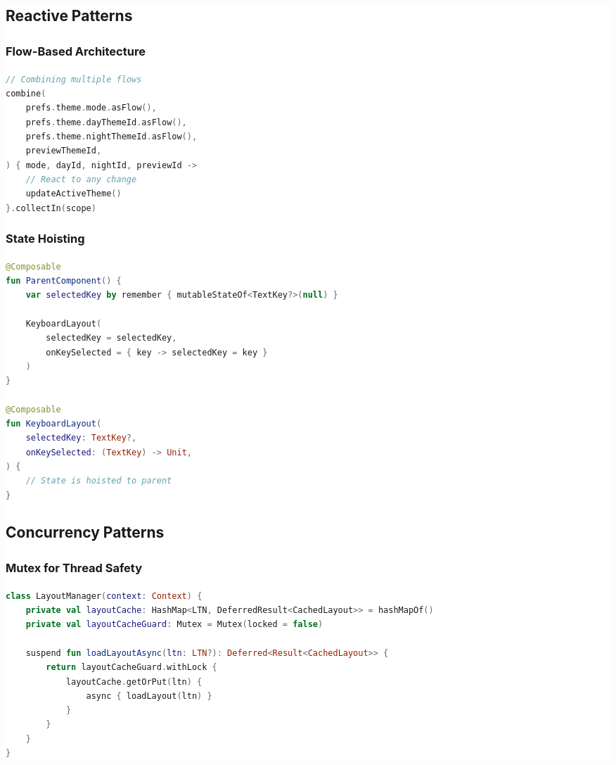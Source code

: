 ## Reactive Patterns

### Flow-Based Architecture

```kotlin
// Combining multiple flows
combine(
    prefs.theme.mode.asFlow(),
    prefs.theme.dayThemeId.asFlow(),
    prefs.theme.nightThemeId.asFlow(),
    previewThemeId,
) { mode, dayId, nightId, previewId ->
    // React to any change
    updateActiveTheme()
}.collectIn(scope)
```

### State Hoisting

```kotlin
@Composable
fun ParentComponent() {
    var selectedKey by remember { mutableStateOf<TextKey?>(null) }
    
    KeyboardLayout(
        selectedKey = selectedKey,
        onKeySelected = { key -> selectedKey = key }
    )
}

@Composable
fun KeyboardLayout(
    selectedKey: TextKey?,
    onKeySelected: (TextKey) -> Unit,
) {
    // State is hoisted to parent
}
```

## Concurrency Patterns

### Mutex for Thread Safety

```kotlin
class LayoutManager(context: Context) {
    private val layoutCache: HashMap<LTN, DeferredResult<CachedLayout>> = hashMapOf()
    private val layoutCacheGuard: Mutex = Mutex(locked = false)
    
    suspend fun loadLayoutAsync(ltn: LTN?): Deferred<Result<CachedLayout>> {
        return layoutCacheGuard.withLock {
            layoutCache.getOrPut(ltn) {
                async { loadLayout(ltn) }
            }
        }
    }
}
```
